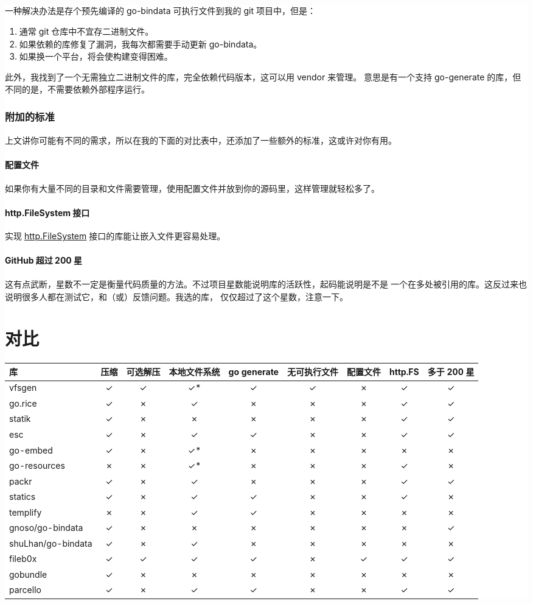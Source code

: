 一种解决办法是存个预先编译的 go-bindata 可执行文件到我的 git 项目中，但是：

1. 通常 git 仓库中不宜存二进制文件。
2. 如果依赖的库修复了漏洞，我每次都需要手动更新 go-bindata。
3. 如果换一个平台，将会使构建变得困难。

此外，我找到了一个无需独立二进制文件的库，完全依赖代码版本，这可以用 vendor 来管理。
意思是有一个支持 go-generate 的库，但不同的是，不需要依赖外部程序运行。

### 附加的标准
上文讲你可能有不同的需求，所以在我的下面的对比表中，还添加了一些额外的标准，这或许对你有用。

#### 配置文件
如果你有大量不同的目录和文件需要管理，使用配置文件并放到你的源码里，这样管理就轻松多了。

#### http.FileSystem 接口
实现 [http.FileSystem][http-filesystem] 接口的库能让嵌入文件更容易处理。

#### GitHub 超过 200 星
这有点武断，星数不一定是衡量代码质量的方法。不过项目星数能说明库的活跃性，起码能说明是不是
一个在多处被引用的库。这反过来也说明很多人都在测试它，和（或）反馈问题。我选的库，
仅仅超过了这个星数，注意一下。

# 对比
|库|压缩|可选解压|本地文件系统|go generate|无可执行文件|配置文件|http.FS|多于 200 星|
|:---|:---:|:---:|:---:|:---:|:---:|:---:|:---:|:---:|
| vfsgen | ✓ | ✓ | ✓* | ✓ | ✓ | ✗  | ✓ | ✓
| go.rice | ✓ | ✗  | ✓ | ✗  | ✗  | ✗  | ✓ | ✓ | 
| statik | ✓ | ✗  | ✗  | ✗  | ✗  | ✗  | ✓ | ✓ | 
| esc | ✓ | ✗  | ✓ | ✓ | ✗  | ✗  | ✓ | ✓ | 
| go-embed | ✓ | ✗  | ✓* | ✗  | ✗  | ✗  | ✗  | ✗  | 
| go-resources | ✗  | ✗ 	 | ✓* | ✗  | ✗  | ✗  | ✓ | ✗  | 
| packr | 	✓ | ✗  | ✓ | ✗  | ✗  | ✗  | ✓ | ✓ | 
| statics | ✓ | ✗  | ✓ | ✓ | ✗  | ✗  | ✓ | ✗  | 
| templify | ✗  | ✗  | ✓ | ✓ | ✗  | ✗  | ✗  | ✗  | 
| gnoso/go-bindata | ✓ | ✗  | ✗  | ✗  | ✗  | ✗  | ✗  | ✓ | 
| shuLhan/go-bindata | ✓ | ✗  | ✓ | ✗  | ✗  | ✗  | ✗  | ✗  | 
| fileb0x | ✓ | ✓ | ✓ | ✓ | ✗  | ✓ | ✓ | ✓ | 
| gobundle | ✓ | ✗  | ✗  | ✗  | ✗  | ✗  | ✗  | ✗  | 
| parcello | ✓ |  ✗  | ✓ | ✓ | ✗  | ✗  | ✓ | ✓ | 


[origin]: http://tech.townsourced.com/post/embedding-static-files-in-go/
[string-literals]: https://golang.org/ref/spec#String_literals
[lex-library]: https://github.com/lexlibrary/lexlibrary
[go-caching]: https://golang.org/doc/go1.10#build
[go-bindata]: https://github.com/jteeuwen/go-bindata
[shuLhan-fork]: https://github.com/shuLhan/go-bindata
[http-filesystem]: https://golang.org/pkg/net/http/#FileSystem
[vfsgen]: https://github.com/shurcooL/vfsgen
[fileb0x]: https://github.com/UnnoTed/fileb0x